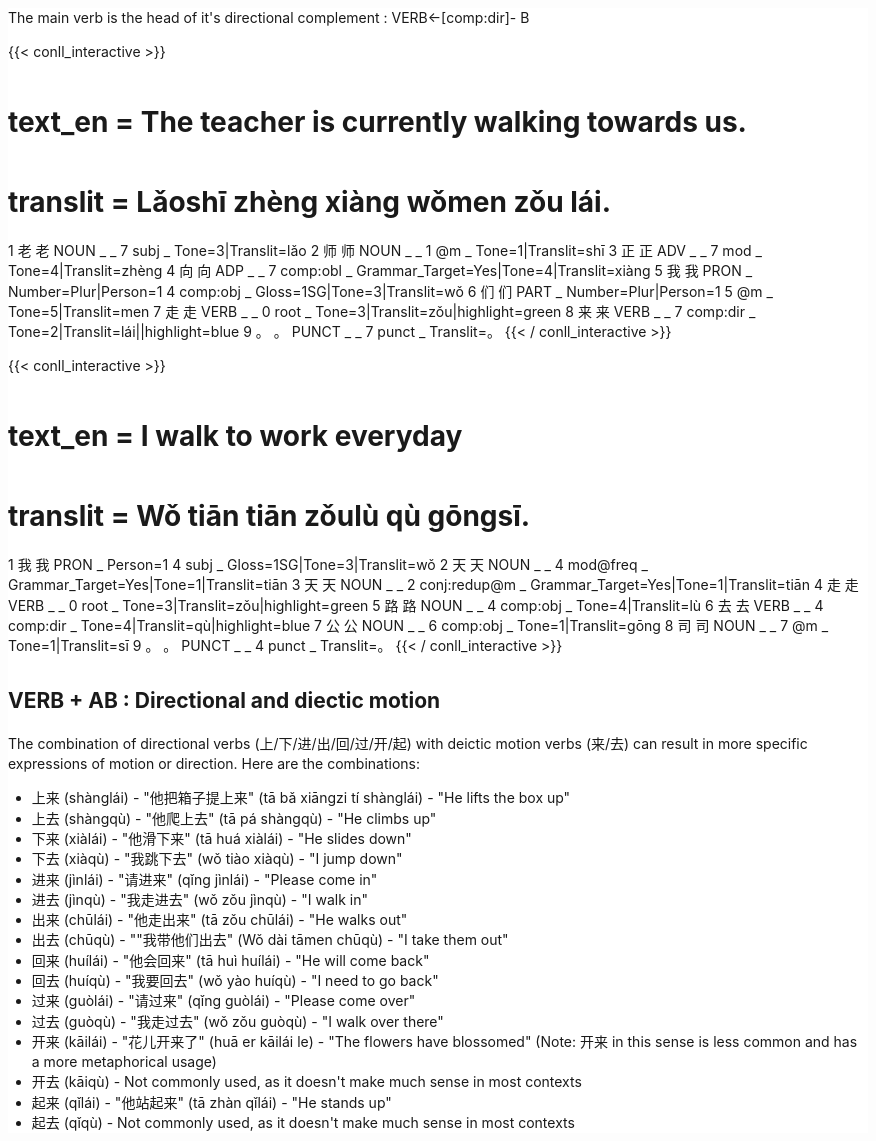 The main verb is the head of it's directional complement : 
VERB<-[comp:dir]- B

{{< conll_interactive >}}

# text_en = The teacher is currently walking towards us.
# translit = Lǎoshī zhèng xiàng wǒmen zǒu lái.
1	老	老	NOUN	_	_	7	subj	_	Tone=3|Translit=lǎo
2	师	师	NOUN	_	_	1	@m	_	Tone=1|Translit=shī
3	正	正	ADV	_	_	7	mod	_	Tone=4|Translit=zhèng
4	向	向	ADP	_	_	7	comp:obl	_	Grammar_Target=Yes|Tone=4|Translit=xiàng
5	我	我	PRON	_	Number=Plur|Person=1	4	comp:obj	_	Gloss=1SG|Tone=3|Translit=wǒ
6	们	们	PART	_	Number=Plur|Person=1	5	@m	_	Tone=5|Translit=men
7	走	走	VERB	_	_	0	root	_	Tone=3|Translit=zǒu|highlight=green
8	来	来	VERB	_	_	7	comp:dir	_	Tone=2|Translit=lái||highlight=blue
9	。	。	PUNCT	_	_	7	punct	_	Translit=。
{{< / conll_interactive >}}


{{< conll_interactive >}}

# text_en = I walk to work everyday
# translit = Wǒ tiān tiān zǒulù qù gōngsī.
1	我	我	PRON	_	Person=1	4	subj	_	Gloss=1SG|Tone=3|Translit=wǒ
2	天	天	NOUN	_	_	4	mod@freq	_	Grammar_Target=Yes|Tone=1|Translit=tiān
3	天	天	NOUN	_	_	2	conj:redup@m	_	Grammar_Target=Yes|Tone=1|Translit=tiān
4	走	走	VERB	_	_	0	root	_	Tone=3|Translit=zǒu|highlight=green
5	路	路	NOUN	_	_	4	comp:obj	_	Tone=4|Translit=lù
6	去	去	VERB	_	_	4	comp:dir	_	Tone=4|Translit=qù|highlight=blue
7	公	公	NOUN	_	_	6	comp:obj	_	Tone=1|Translit=gōng
8	司	司	NOUN	_	_	7	@m	_	Tone=1|Translit=sī
9	。	。	PUNCT	_	_	4	punct	_	Translit=。
{{< / conll_interactive >}}


## VERB + AB : Directional and diectic motion
The combination of directional verbs (上/下/进/出/回/过/开/起) with deictic motion verbs (来/去) can result in more specific expressions of motion or direction. Here are the combinations:
- 上来 (shànglái) - "他把箱子提上来" (tā bǎ xiāngzi tí shànglái) - "He lifts the box up"
- 上去 (shàngqù) - "他爬上去" (tā pá shàngqù) - "He climbs up"
- 下来 (xiàlái) - "他滑下来" (tā huá xiàlái) - "He slides down"
- 下去 (xiàqù) - "我跳下去" (wǒ tiào xiàqù) - "I jump down"
- 进来 (jìnlái) - "请进来" (qǐng jìnlái) - "Please come in"
- 进去 (jìnqù) - "我走进去" (wǒ zǒu jìnqù) - "I walk in"
- 出来 (chūlái) - "他走出来" (tā zǒu chūlái) - "He walks out"
- 出去 (chūqù) - ""我带他们出去" (Wǒ dài tāmen chūqù) - "I take them out"
- 回来 (huílái) - "他会回来" (tā huì huílái) - "He will come back"
- 回去 (huíqù) - "我要回去" (wǒ yào huíqù) - "I need to go back"
- 过来 (guòlái) - "请过来" (qǐng guòlái) - "Please come over"
- 过去 (guòqù) - "我走过去" (wǒ zǒu guòqù) - "I walk over there"
- 开来 (kāilái) - "花儿开来了" (huā er kāilái le) - "The flowers have blossomed" (Note: 开来 in this sense is less common and has a more metaphorical usage)
- 开去 (kāiqù) - Not commonly used, as it doesn't make much sense in most contexts
- 起来 (qǐlái) - "他站起来" (tā zhàn qǐlái) - "He stands up"
- 起去 (qǐqù) - Not commonly used, as it doesn't make much sense in most contexts
